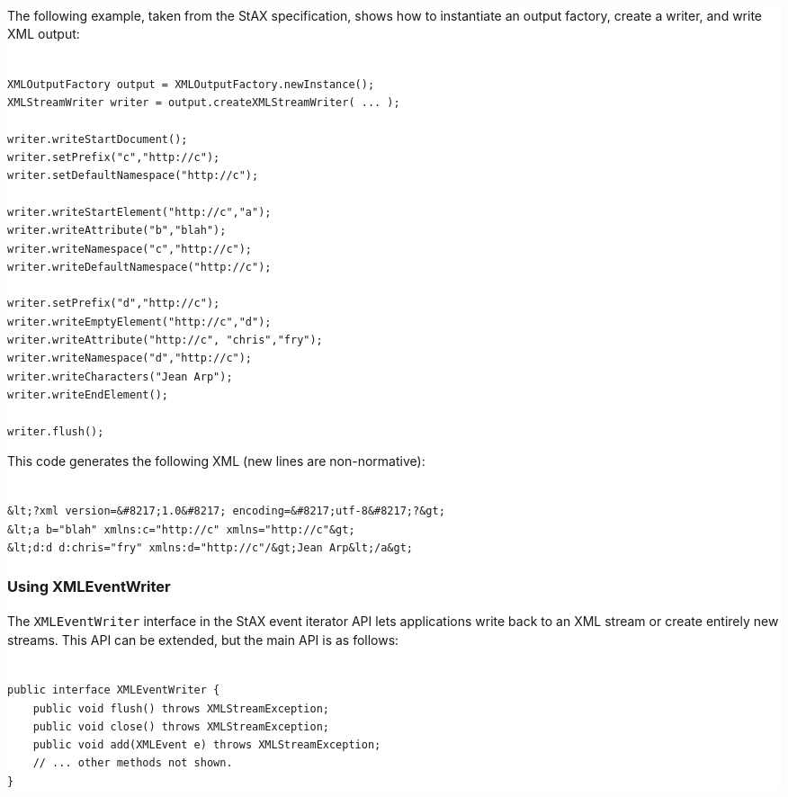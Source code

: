 The following example, taken from the StAX specification, shows how to instantiate an output factory, create a writer, and write XML output:

```

XMLOutputFactory output = XMLOutputFactory.newInstance();
XMLStreamWriter writer = output.createXMLStreamWriter( ... );

writer.writeStartDocument();
writer.setPrefix("c","http://c");
writer.setDefaultNamespace("http://c");

writer.writeStartElement("http://c","a");
writer.writeAttribute("b","blah");
writer.writeNamespace("c","http://c");
writer.writeDefaultNamespace("http://c");

writer.setPrefix("d","http://c");
writer.writeEmptyElement("http://c","d");
writer.writeAttribute("http://c", "chris","fry");
writer.writeNamespace("d","http://c");
writer.writeCharacters("Jean Arp");
writer.writeEndElement();

writer.flush();

```

This code generates the following XML (new lines are non-normative):

```

&lt;?xml version=&#8217;1.0&#8217; encoding=&#8217;utf-8&#8217;?&gt;
&lt;a b="blah" xmlns:c="http://c" xmlns="http://c"&gt;
&lt;d:d d:chris="fry" xmlns:d="http://c"/&gt;Jean Arp&lt;/a&gt;

```

<a name="bnbfg" id="bnbfg"></a>

### Using XMLEventWriter

<a name="indexterm-42" id="indexterm-42"></a><a name="indexterm-43" id="indexterm-43"></a>

The <tt>XMLEventWriter</tt> interface in the StAX event iterator API lets applications write back to an XML stream or create entirely new streams. This API can be extended, but the main API is as follows:

```

public interface XMLEventWriter {
    public void flush() throws XMLStreamException;
    public void close() throws XMLStreamException;
    public void add(XMLEvent e) throws XMLStreamException;
    // ... other methods not shown.
}

```
